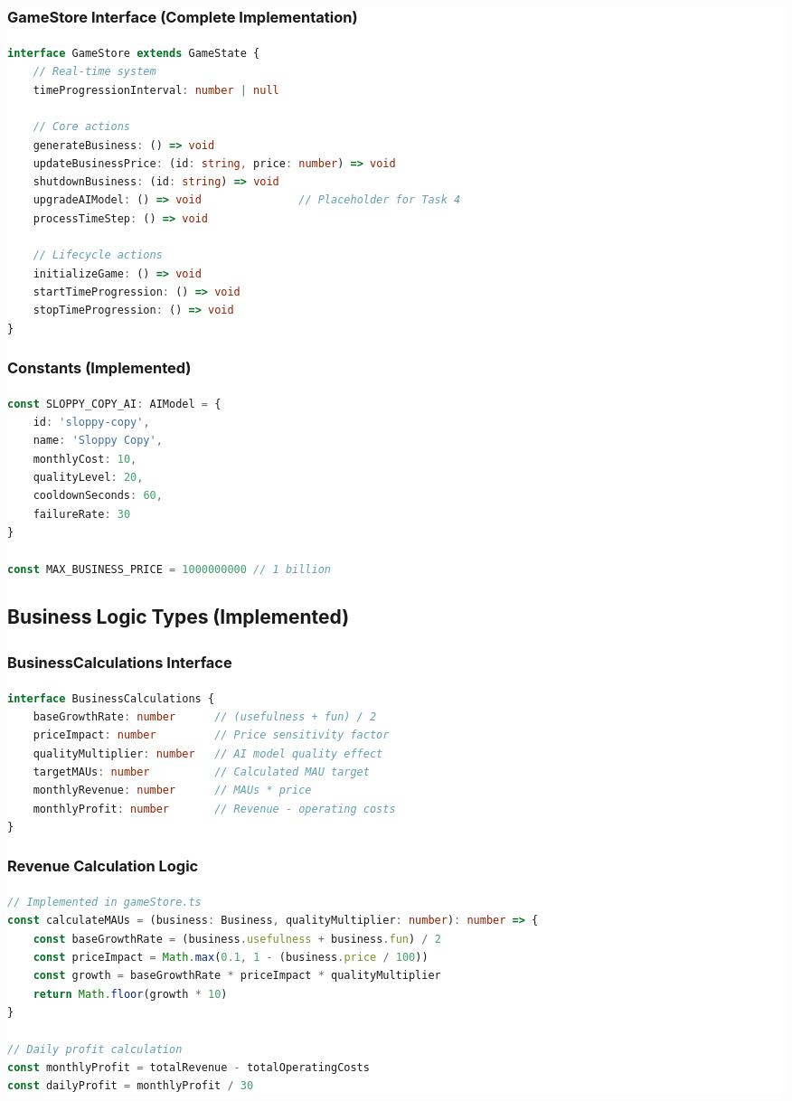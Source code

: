 ```typescript
```

### GameStore Interface (Complete Implementation)
```typescript
interface GameStore extends GameState {
    // Real-time system
    timeProgressionInterval: number | null
    
    // Core actions
    generateBusiness: () => void
    updateBusinessPrice: (id: string, price: number) => void
    shutdownBusiness: (id: string) => void
    upgradeAIModel: () => void               // Placeholder for Task 4
    processTimeStep: () => void
    
    // Lifecycle actions
    initializeGame: () => void
    startTimeProgression: () => void
    stopTimeProgression: () => void
}
```

### Constants (Implemented)
```typescript
const SLOPPY_COPY_AI: AIModel = {
    id: 'sloppy-copy',
    name: 'Sloppy Copy',
    monthlyCost: 10,
    qualityLevel: 20,
    cooldownSeconds: 60,
    failureRate: 30
}

const MAX_BUSINESS_PRICE = 1000000000 // 1 billion
```

## Business Logic Types (Implemented)

### BusinessCalculations Interface
```typescript
interface BusinessCalculations {
    baseGrowthRate: number      // (usefulness + fun) / 2
    priceImpact: number         // Price sensitivity factor
    qualityMultiplier: number   // AI model quality effect
    targetMAUs: number          // Calculated MAU target
    monthlyRevenue: number      // MAUs * price
    monthlyProfit: number       // Revenue - operating costs
}
```

### Revenue Calculation Logic
```typescript
// Implemented in gameStore.ts
const calculateMAUs = (business: Business, qualityMultiplier: number): number => {
    const baseGrowthRate = (business.usefulness + business.fun) / 2
    const priceImpact = Math.max(0.1, 1 - (business.price / 100))
    const growth = baseGrowthRate * priceImpact * qualityMultiplier
    return Math.floor(growth * 10)
}

// Daily profit calculation
const monthlyProfit = totalRevenue - totalOperatingCosts
const dailyProfit = monthlyProfit / 30
```